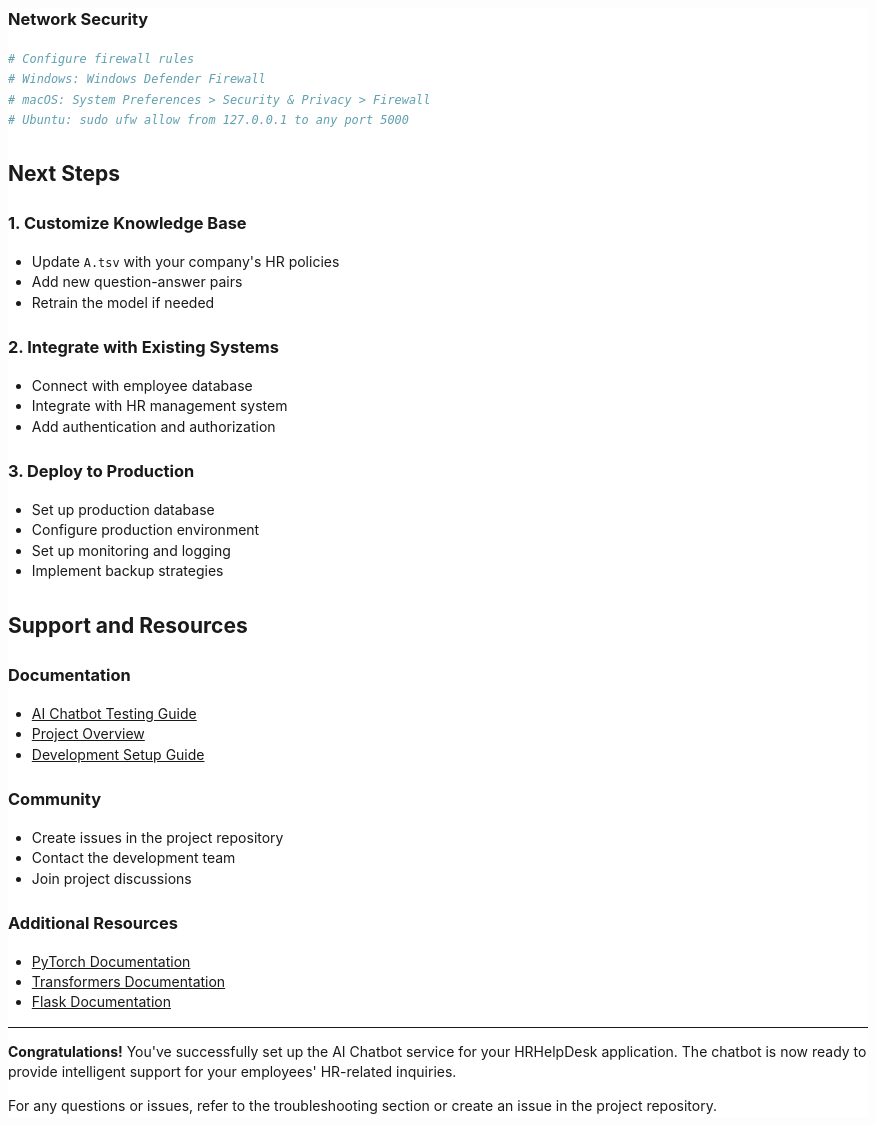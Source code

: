 ### Network Security
```bash
# Configure firewall rules
# Windows: Windows Defender Firewall
# macOS: System Preferences > Security & Privacy > Firewall
# Ubuntu: sudo ufw allow from 127.0.0.1 to any port 5000
```

## Next Steps

### 1. Customize Knowledge Base
- Update `A.tsv` with your company's HR policies
- Add new question-answer pairs
- Retrain the model if needed

### 2. Integrate with Existing Systems
- Connect with employee database
- Integrate with HR management system
- Add authentication and authorization

### 3. Deploy to Production
- Set up production database
- Configure production environment
- Set up monitoring and logging
- Implement backup strategies

## Support and Resources

### Documentation
- [AI Chatbot Testing Guide](./AI_CHATBOT_TESTING.md)
- [Project Overview](./PROJECT_OVERVIEW.md)
- [Development Setup Guide](./hrhelpdesk/DEVELOPMENT_SETUP_GUIDE.md)

### Community
- Create issues in the project repository
- Contact the development team
- Join project discussions

### Additional Resources
- [PyTorch Documentation](https://pytorch.org/docs/)
- [Transformers Documentation](https://huggingface.co/docs/transformers/)
- [Flask Documentation](https://flask.palletsprojects.com/)

---

**Congratulations!** You've successfully set up the AI Chatbot service for your HRHelpDesk application. The chatbot is now ready to provide intelligent support for your employees' HR-related inquiries.

For any questions or issues, refer to the troubleshooting section or create an issue in the project repository.
